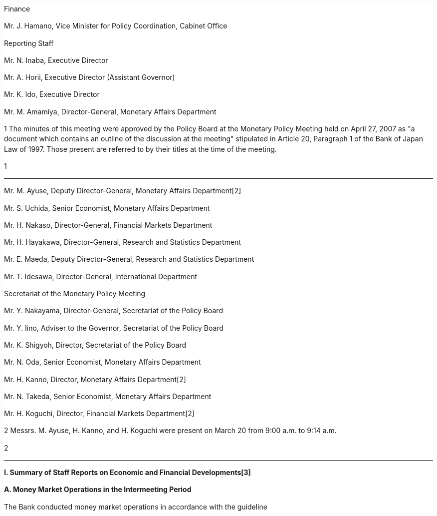 Finance

Mr. J. Hamano, Vice Minister for Policy Coordination, Cabinet Office

Reporting Staff

Mr. N. Inaba, Executive Director

Mr. A. Horii, Executive Director (Assistant Governor)

Mr. K. Ido, Executive Director

Mr. M. Amamiya, Director-General, Monetary Affairs Department

1 The minutes of this meeting were approved by the Policy Board at the Monetary Policy Meeting
held on April 27, 2007 as "a document which contains an outline of the discussion at the meeting"
stipulated in Article 20, Paragraph 1 of the Bank of Japan Law of 1997. Those present are referred
to by their titles at the time of the meeting.

1


-----

Mr. M. Ayuse, Deputy Director-General, Monetary Affairs Department[2]

Mr. S. Uchida, Senior Economist, Monetary Affairs Department

Mr. H. Nakaso, Director-General, Financial Markets Department

Mr. H. Hayakawa, Director-General, Research and Statistics Department

Mr. E. Maeda, Deputy Director-General, Research and Statistics Department

Mr. T. Idesawa, Director-General, International Department

Secretariat of the Monetary Policy Meeting

Mr. Y. Nakayama, Director-General, Secretariat of the Policy Board

Mr. Y. Iino, Adviser to the Governor, Secretariat of the Policy Board

Mr. K. Shigyoh, Director, Secretariat of the Policy Board

Mr. N. Oda, Senior Economist, Monetary Affairs Department

Mr. H. Kanno, Director, Monetary Affairs Department[2]

Mr. N. Takeda, Senior Economist, Monetary Affairs Department

Mr. H. Koguchi, Director, Financial Markets Department[2]

2 Messrs. M. Ayuse, H. Kanno, and H. Koguchi were present on March 20 from 9:00 a.m. to 9:14
a.m.

2


-----

**I. Summary of Staff Reports on Economic and Financial Developments[3]**

**A. Money Market Operations in the Intermeeting Period**

The Bank conducted money market operations in accordance with the guideline
